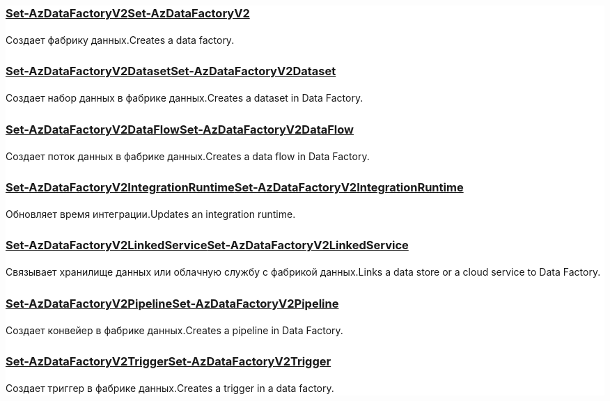 ### [<span data-ttu-id="43802-221">Set-AzDataFactoryV2</span><span class="sxs-lookup"><span data-stu-id="43802-221">Set-AzDataFactoryV2</span></span>](Set-AzDataFactoryV2.md)
<span data-ttu-id="43802-222">Создает фабрику данных.</span><span class="sxs-lookup"><span data-stu-id="43802-222">Creates a data factory.</span></span>

### [<span data-ttu-id="43802-223">Set-AzDataFactoryV2Dataset</span><span class="sxs-lookup"><span data-stu-id="43802-223">Set-AzDataFactoryV2Dataset</span></span>](Set-AzDataFactoryV2Dataset.md)
<span data-ttu-id="43802-224">Создает набор данных в фабрике данных.</span><span class="sxs-lookup"><span data-stu-id="43802-224">Creates a dataset in Data Factory.</span></span>

### [<span data-ttu-id="43802-225">Set-AzDataFactoryV2DataFlow</span><span class="sxs-lookup"><span data-stu-id="43802-225">Set-AzDataFactoryV2DataFlow</span></span>](Set-AzDataFactoryV2DataFlow.md)
<span data-ttu-id="43802-226">Создает поток данных в фабрике данных.</span><span class="sxs-lookup"><span data-stu-id="43802-226">Creates a data flow in Data Factory.</span></span>

### [<span data-ttu-id="43802-227">Set-AzDataFactoryV2IntegrationRuntime</span><span class="sxs-lookup"><span data-stu-id="43802-227">Set-AzDataFactoryV2IntegrationRuntime</span></span>](Set-AzDataFactoryV2IntegrationRuntime.md)
<span data-ttu-id="43802-228">Обновляет время интеграции.</span><span class="sxs-lookup"><span data-stu-id="43802-228">Updates an integration runtime.</span></span>

### [<span data-ttu-id="43802-229">Set-AzDataFactoryV2LinkedService</span><span class="sxs-lookup"><span data-stu-id="43802-229">Set-AzDataFactoryV2LinkedService</span></span>](Set-AzDataFactoryV2LinkedService.md)
<span data-ttu-id="43802-230">Связывает хранилище данных или облачную службу с фабрикой данных.</span><span class="sxs-lookup"><span data-stu-id="43802-230">Links a data store or a cloud service to Data Factory.</span></span>

### [<span data-ttu-id="43802-231">Set-AzDataFactoryV2Pipeline</span><span class="sxs-lookup"><span data-stu-id="43802-231">Set-AzDataFactoryV2Pipeline</span></span>](Set-AzDataFactoryV2Pipeline.md)
<span data-ttu-id="43802-232">Создает конвейер в фабрике данных.</span><span class="sxs-lookup"><span data-stu-id="43802-232">Creates a pipeline in Data Factory.</span></span>

### [<span data-ttu-id="43802-233">Set-AzDataFactoryV2Trigger</span><span class="sxs-lookup"><span data-stu-id="43802-233">Set-AzDataFactoryV2Trigger</span></span>](Set-AzDataFactoryV2Trigger.md)
<span data-ttu-id="43802-234">Создает триггер в фабрике данных.</span><span class="sxs-lookup"><span data-stu-id="43802-234">Creates a trigger in a data factory.</span></span>
